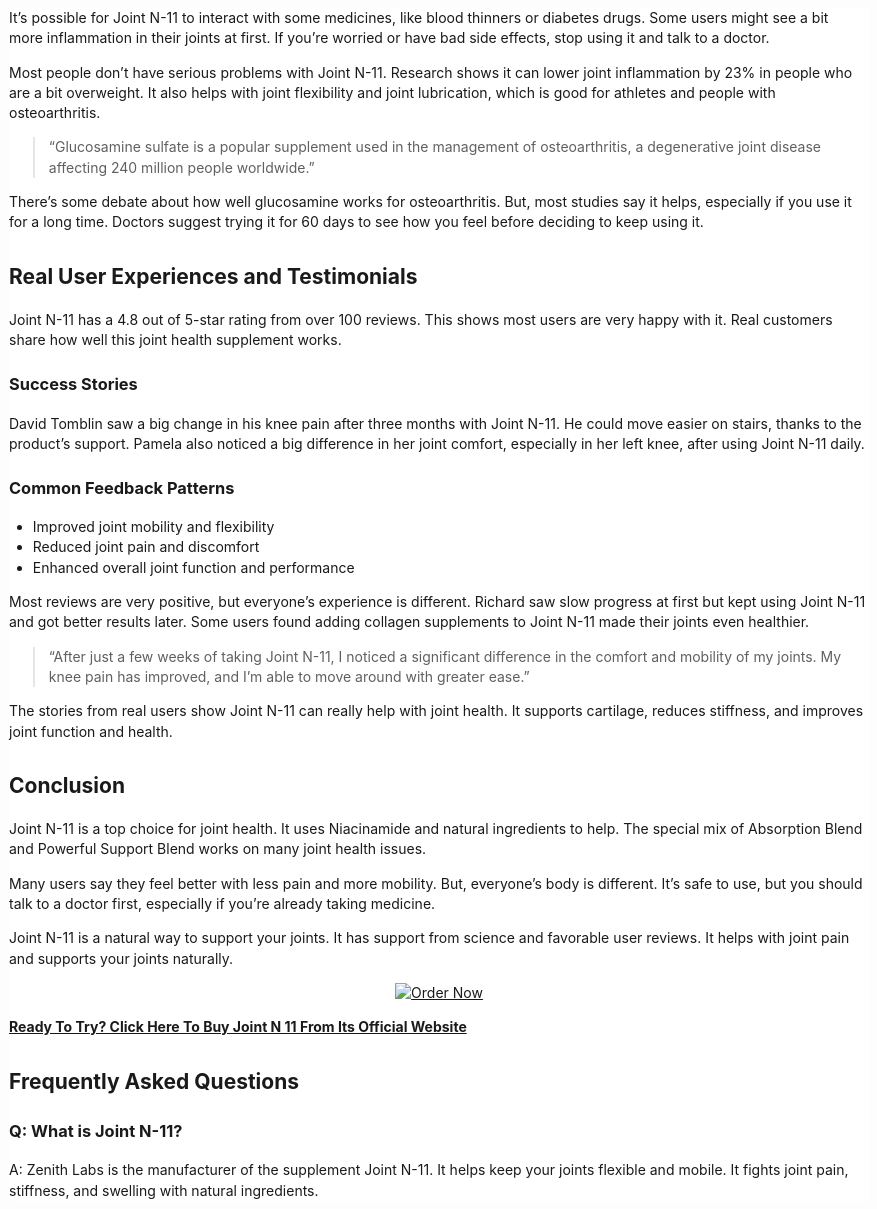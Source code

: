<p>It&rsquo;s possible for Joint N-11 to interact with some medicines, like blood thinners or diabetes drugs. Some users might see a bit more&nbsp;inflammation&nbsp;in their joints at first. If you&rsquo;re worried or have bad side effects, stop using it and talk to a doctor.</p>
<p>Most people don&rsquo;t have serious problems with Joint N-11. Research shows it can lower&nbsp;joint inflammation&nbsp;by 23% in people who are a bit overweight. It also helps with&nbsp;joint flexibility&nbsp;and&nbsp;joint lubrication, which is good for athletes and people with osteoarthritis.</p>
<blockquote>
<p>&ldquo;Glucosamine sulfate is a popular supplement used in the management of osteoarthritis, a degenerative joint disease affecting 240 million people worldwide.&rdquo;</p>
</blockquote>
<p>There&rsquo;s some debate about how well glucosamine works for osteoarthritis. But, most studies say it helps, especially if you use it for a long time. Doctors suggest trying it for 60 days to see how you feel before deciding to keep using it.</p>
<h2><span id="Real_User_Experiences_and_Testimonials" class="ez-toc-section"></span><strong>Real User Experiences and Testimonials</strong></h2>
<p>Joint N-11 has a 4.8 out of 5-star rating from over 100 reviews. This shows most users are very happy with it. Real customers share how well this joint health supplement works.</p>
<h3><span id="Success_Stories" class="ez-toc-section"></span><strong>Success Stories</strong></h3>
<p>David Tomblin saw a big change in his knee pain after three months with Joint N-11. He could move easier on stairs, thanks to the product&rsquo;s support. Pamela also noticed a big difference in her joint comfort, especially in her left knee, after using Joint N-11 daily.</p>
<h3><span id="Common_Feedback_Patterns" class="ez-toc-section"></span><strong>Common Feedback Patterns</strong></h3>
<ul>
<li>Improved joint mobility and flexibility</li>
<li>Reduced joint pain and discomfort</li>
<li>Enhanced overall joint function and performance</li>
</ul>
<p>Most reviews are very positive, but everyone&rsquo;s experience is different. Richard saw slow progress at first but kept using Joint N-11 and got better results later. Some users found adding collagen supplements to Joint N-11 made their joints even healthier.</p>
<blockquote>
<p>&ldquo;After just a few weeks of taking Joint N-11, I noticed a significant difference in the comfort and mobility of my joints. My knee pain has improved, and I&rsquo;m able to move around with greater ease.&rdquo;</p>
</blockquote>
<p>The stories from real users show Joint N-11 can really help with joint health. It supports cartilage, reduces stiffness, and improves joint function and health.</p>
<h2><span id="Conclusion" class="ez-toc-section"></span><strong>Conclusion</strong></h2>
<p>Joint N-11 is a top choice for joint health. It uses Niacinamide and natural ingredients to help. The special mix of Absorption Blend and Powerful Support Blend works on many joint health issues.</p>
<p>Many users say they feel better with less pain and more mobility. But, everyone&rsquo;s body is different. It&rsquo;s safe to use, but you should talk to a doctor first, especially if you&rsquo;re already taking medicine.</p>
<p>Joint N-11 is a natural way to support your joints. It has support from science and favorable user reviews. It helps with joint pain and supports your joints naturally.</p>
<p style="text-align: center;"><a href="https://2ly.link/27Qyy"><img class="size-full wp-image-74 aligncenter" src="https://westvalleycare.com/wp-content/uploads/2024/11/Order-Now-300x90-1.png" alt="Order Now" width="300" height="90" /></a></p>
<p><a href="https://2ly.link/27Qyy"><strong>Ready To Try? Click Here To Buy Joint N 11 From Its Official Website</strong></a></p>
<section>
<h2><span id="Frequently_Asked_Questions" class="ez-toc-section"></span><strong>Frequently Asked Questions</strong></h2>
<div>
<h3><span id="Q_What_is_Joint_N-11" class="ez-toc-section"></span><strong>Q: What is Joint N-11?</strong></h3>
<div>
<div>
<p>A: Zenith Labs is the manufacturer of the supplement Joint N-11. It helps keep your joints flexible and mobile. It fights joint pain, stiffness, and swelling with natural ingredients.</p>
</div>
</div>